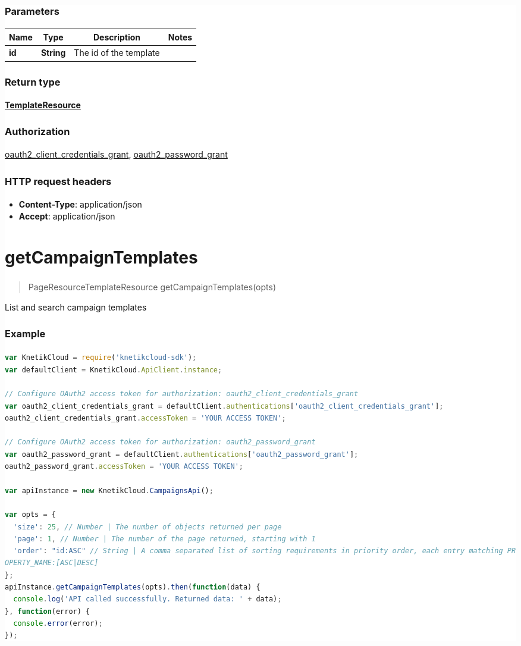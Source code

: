 ### Parameters

Name | Type | Description  | Notes
------------- | ------------- | ------------- | -------------
 **id** | **String**| The id of the template | 

### Return type

[**TemplateResource**](TemplateResource.md)

### Authorization

[oauth2_client_credentials_grant](../README.md#oauth2_client_credentials_grant), [oauth2_password_grant](../README.md#oauth2_password_grant)

### HTTP request headers

 - **Content-Type**: application/json
 - **Accept**: application/json

<a name="getCampaignTemplates"></a>
# **getCampaignTemplates**
> PageResourceTemplateResource getCampaignTemplates(opts)

List and search campaign templates

### Example
```javascript
var KnetikCloud = require('knetikcloud-sdk');
var defaultClient = KnetikCloud.ApiClient.instance;

// Configure OAuth2 access token for authorization: oauth2_client_credentials_grant
var oauth2_client_credentials_grant = defaultClient.authentications['oauth2_client_credentials_grant'];
oauth2_client_credentials_grant.accessToken = 'YOUR ACCESS TOKEN';

// Configure OAuth2 access token for authorization: oauth2_password_grant
var oauth2_password_grant = defaultClient.authentications['oauth2_password_grant'];
oauth2_password_grant.accessToken = 'YOUR ACCESS TOKEN';

var apiInstance = new KnetikCloud.CampaignsApi();

var opts = { 
  'size': 25, // Number | The number of objects returned per page
  'page': 1, // Number | The number of the page returned, starting with 1
  'order': "id:ASC" // String | A comma separated list of sorting requirements in priority order, each entry matching PROPERTY_NAME:[ASC|DESC]
};
apiInstance.getCampaignTemplates(opts).then(function(data) {
  console.log('API called successfully. Returned data: ' + data);
}, function(error) {
  console.error(error);
});

```
